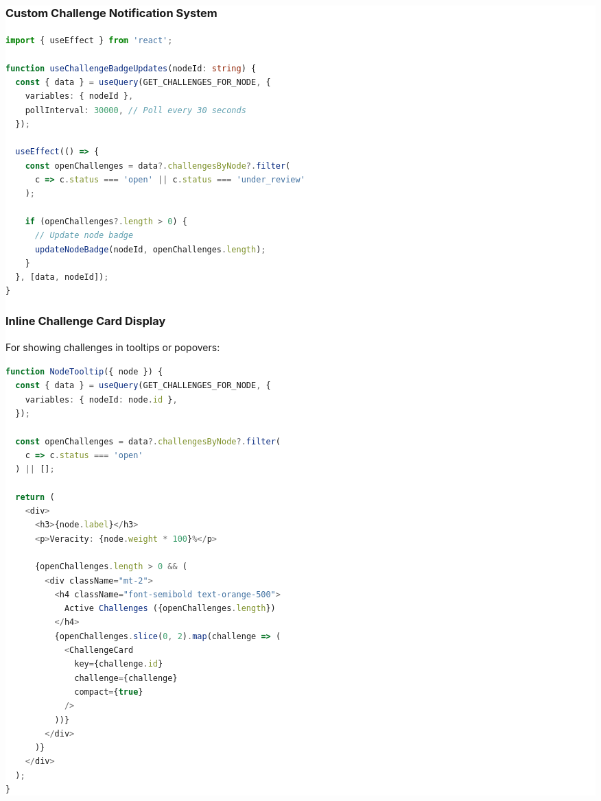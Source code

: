 ### Custom Challenge Notification System

```typescript
import { useEffect } from 'react';

function useChallengeBadgeUpdates(nodeId: string) {
  const { data } = useQuery(GET_CHALLENGES_FOR_NODE, {
    variables: { nodeId },
    pollInterval: 30000, // Poll every 30 seconds
  });

  useEffect(() => {
    const openChallenges = data?.challengesByNode?.filter(
      c => c.status === 'open' || c.status === 'under_review'
    );

    if (openChallenges?.length > 0) {
      // Update node badge
      updateNodeBadge(nodeId, openChallenges.length);
    }
  }, [data, nodeId]);
}
```

### Inline Challenge Card Display

For showing challenges in tooltips or popovers:

```typescript
function NodeTooltip({ node }) {
  const { data } = useQuery(GET_CHALLENGES_FOR_NODE, {
    variables: { nodeId: node.id },
  });

  const openChallenges = data?.challengesByNode?.filter(
    c => c.status === 'open'
  ) || [];

  return (
    <div>
      <h3>{node.label}</h3>
      <p>Veracity: {node.weight * 100}%</p>

      {openChallenges.length > 0 && (
        <div className="mt-2">
          <h4 className="font-semibold text-orange-500">
            Active Challenges ({openChallenges.length})
          </h4>
          {openChallenges.slice(0, 2).map(challenge => (
            <ChallengeCard
              key={challenge.id}
              challenge={challenge}
              compact={true}
            />
          ))}
        </div>
      )}
    </div>
  );
}
```


  [key: string]: unknown;
